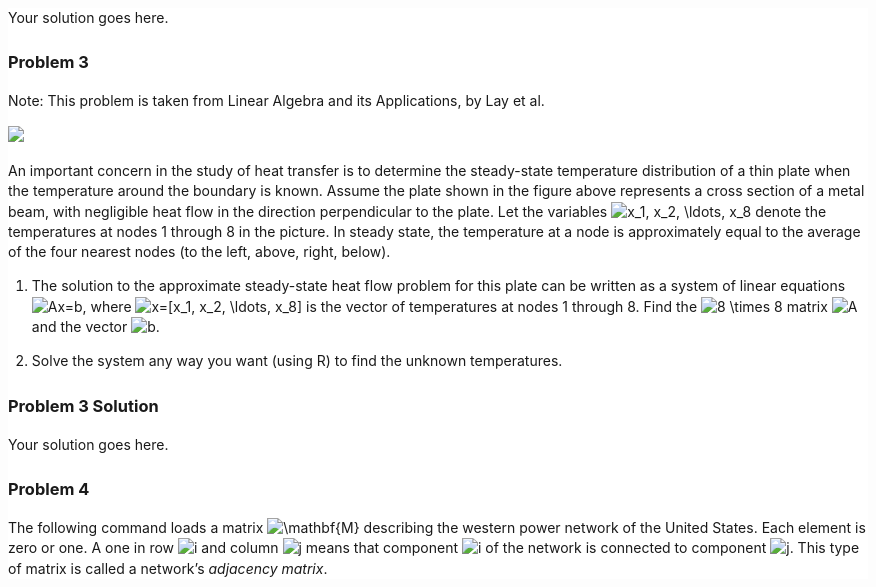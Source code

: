 Your solution goes here.

### Problem 3

Note: This problem is taken from Linear Algebra and its Applications, by
Lay et al.

<img src="https://github.com/chadtopaz/computationallineaaralgebra/raw/main/psets/heat.png" width="400">

An important concern in the study of heat transfer is to determine the
steady-state temperature distribution of a thin plate when the
temperature around the boundary is known. Assume the plate shown in the
figure above represents a cross section of a metal beam, with negligible
heat flow in the direction perpendicular to the plate. Let the variables
![x\_1, x\_2, \\ldots, x\_8](https://latex.codecogs.com/png.image?%5Cdpi%7B110%7D&space;%5Cbg_white&space;x_1%2C%20x_2%2C%20%5Cldots%2C%20x_8 "x_1, x_2, \ldots, x_8")
denote the temperatures at nodes 1 through 8 in the picture. In steady
state, the temperature at a node is approximately equal to the average
of the four nearest nodes (to the left, above, right, below).

1.  The solution to the approximate steady-state heat flow problem for
    this plate can be written as a system of linear equations
    ![Ax=b](https://latex.codecogs.com/png.image?%5Cdpi%7B110%7D&space;%5Cbg_white&space;Ax%3Db "Ax=b"),
    where
    ![x=\[x\_1, x\_2, \\ldots, x\_8\]](https://latex.codecogs.com/png.image?%5Cdpi%7B110%7D&space;%5Cbg_white&space;x%3D%5Bx_1%2C%20x_2%2C%20%5Cldots%2C%20x_8%5D "x=[x_1, x_2, \ldots, x_8]")
    is the vector of temperatures at nodes 1 through 8. Find the
    ![8 \\times 8](https://latex.codecogs.com/png.image?%5Cdpi%7B110%7D&space;%5Cbg_white&space;8%20%5Ctimes%208 "8 \times 8")
    matrix
    ![A](https://latex.codecogs.com/png.image?%5Cdpi%7B110%7D&space;%5Cbg_white&space;A "A")
    and the vector
    ![b](https://latex.codecogs.com/png.image?%5Cdpi%7B110%7D&space;%5Cbg_white&space;b "b").

2.  Solve the system any way you want (using R) to find the unknown
    temperatures.

### Problem 3 Solution

Your solution goes here.

### Problem 4

The following command loads a matrix
![\\mathbf{M}](https://latex.codecogs.com/png.image?%5Cdpi%7B110%7D&space;%5Cbg_white&space;%5Cmathbf%7BM%7D "\mathbf{M}")
describing the western power network of the United States. Each element
is zero or one. A one in row
![i](https://latex.codecogs.com/png.image?%5Cdpi%7B110%7D&space;%5Cbg_white&space;i "i")
and column
![j](https://latex.codecogs.com/png.image?%5Cdpi%7B110%7D&space;%5Cbg_white&space;j "j")
means that component
![i](https://latex.codecogs.com/png.image?%5Cdpi%7B110%7D&space;%5Cbg_white&space;i "i")
of the network is connected to component
![j](https://latex.codecogs.com/png.image?%5Cdpi%7B110%7D&space;%5Cbg_white&space;j "j").
This type of matrix is called a network’s *adjacency matrix*.
